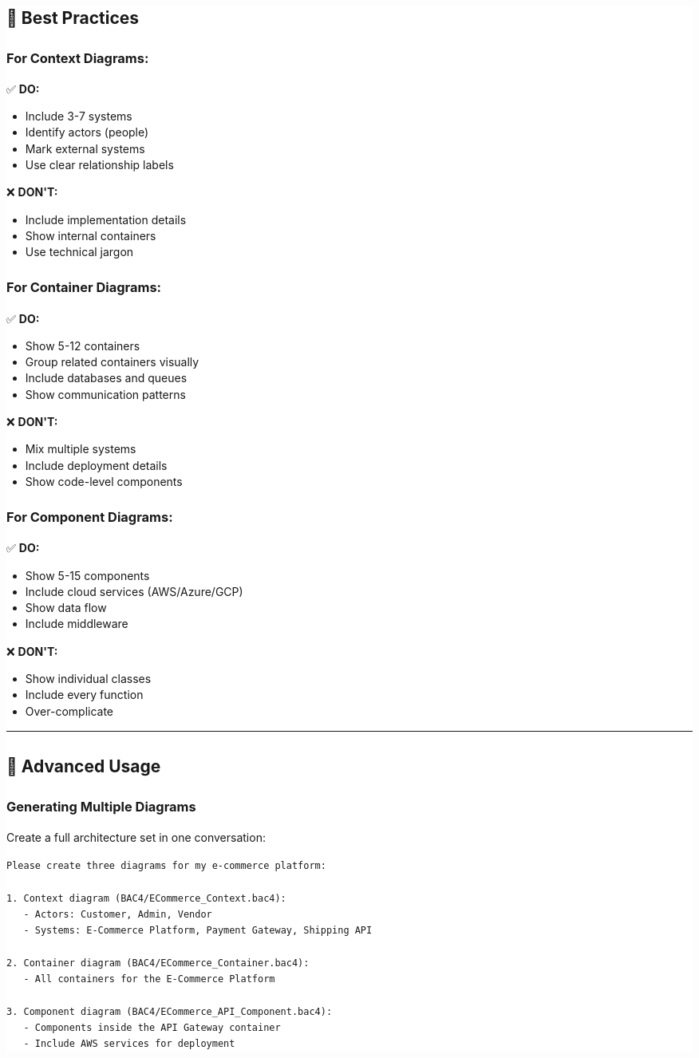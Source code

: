 
## 🎯 Best Practices

### **For Context Diagrams:**

✅ **DO:**
- Include 3-7 systems
- Identify actors (people)
- Mark external systems
- Use clear relationship labels

❌ **DON'T:**
- Include implementation details
- Show internal containers
- Use technical jargon

### **For Container Diagrams:**

✅ **DO:**
- Show 5-12 containers
- Group related containers visually
- Include databases and queues
- Show communication patterns

❌ **DON'T:**
- Mix multiple systems
- Include deployment details
- Show code-level components

### **For Component Diagrams:**

✅ **DO:**
- Show 5-15 components
- Include cloud services (AWS/Azure/GCP)
- Show data flow
- Include middleware

❌ **DON'T:**
- Show individual classes
- Include every function
- Over-complicate

---

## 🚀 Advanced Usage

### **Generating Multiple Diagrams**

Create a full architecture set in one conversation:

```
Please create three diagrams for my e-commerce platform:

1. Context diagram (BAC4/ECommerce_Context.bac4):
   - Actors: Customer, Admin, Vendor
   - Systems: E-Commerce Platform, Payment Gateway, Shipping API

2. Container diagram (BAC4/ECommerce_Container.bac4):
   - All containers for the E-Commerce Platform

3. Component diagram (BAC4/ECommerce_API_Component.bac4):
   - Components inside the API Gateway container
   - Include AWS services for deployment
```
